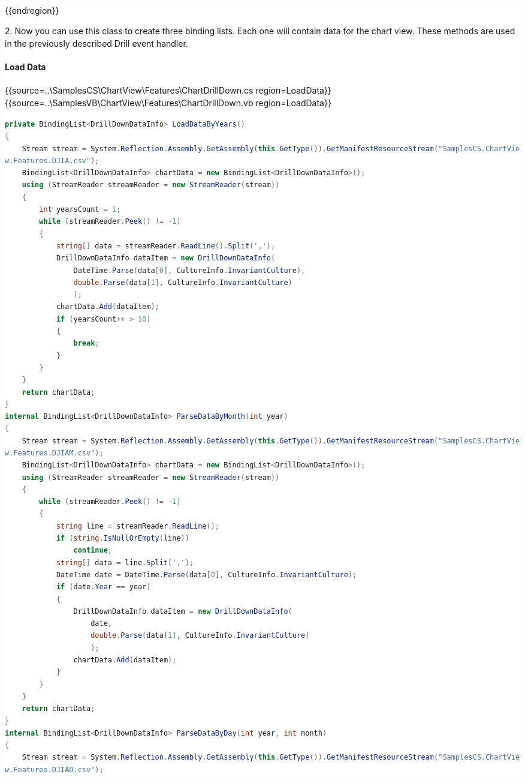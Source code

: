 {{endregion}} 

2\. Now you can use this class to create three binding lists. Each one will contain data for the chart view. These methods are used in the previously described Drill event handler. 

#### Load Data

{{source=..\SamplesCS\ChartView\Features\ChartDrillDown.cs region=LoadData}} 
{{source=..\SamplesVB\ChartView\Features\ChartDrillDown.vb region=LoadData}} 

````C#
private BindingList<DrillDownDataInfo> LoadDataByYears()
{
    Stream stream = System.Reflection.Assembly.GetAssembly(this.GetType()).GetManifestResourceStream("SamplesCS.ChartView.Features.DJIA.csv");
    BindingList<DrillDownDataInfo> chartData = new BindingList<DrillDownDataInfo>();
    using (StreamReader streamReader = new StreamReader(stream))
    {
        int yearsCount = 1;
        while (streamReader.Peek() != -1)
        {
            string[] data = streamReader.ReadLine().Split(',');
            DrillDownDataInfo dataItem = new DrillDownDataInfo(
                DateTime.Parse(data[0], CultureInfo.InvariantCulture),
                double.Parse(data[1], CultureInfo.InvariantCulture)
                );
            chartData.Add(dataItem);
            if (yearsCount++ > 10)
            {
                break;
            }
        }
    }
    return chartData;
}
internal BindingList<DrillDownDataInfo> ParseDataByMonth(int year)
{
    Stream stream = System.Reflection.Assembly.GetAssembly(this.GetType()).GetManifestResourceStream("SamplesCS.ChartView.Features.DJIAM.csv");
    BindingList<DrillDownDataInfo> chartData = new BindingList<DrillDownDataInfo>();
    using (StreamReader streamReader = new StreamReader(stream))
    {
        while (streamReader.Peek() != -1)
        {
            string line = streamReader.ReadLine();
            if (string.IsNullOrEmpty(line))
                continue;
            string[] data = line.Split(',');
            DateTime date = DateTime.Parse(data[0], CultureInfo.InvariantCulture);
            if (date.Year == year)
            {
                DrillDownDataInfo dataItem = new DrillDownDataInfo(
                    date,
                    double.Parse(data[1], CultureInfo.InvariantCulture)
                    );
                chartData.Add(dataItem);
            }
        }
    }
    return chartData;
}
internal BindingList<DrillDownDataInfo> ParseDataByDay(int year, int month)
{
    Stream stream = System.Reflection.Assembly.GetAssembly(this.GetType()).GetManifestResourceStream("SamplesCS.ChartView.Features.DJIAD.csv");
````